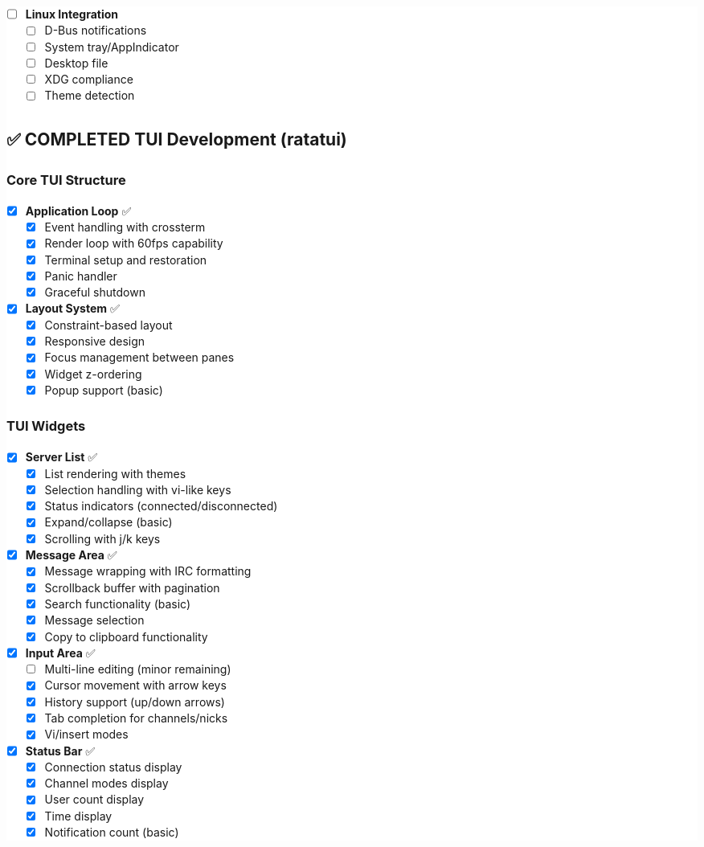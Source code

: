 - [ ] **Linux Integration**
  - [ ] D-Bus notifications
  - [ ] System tray/AppIndicator
  - [ ] Desktop file
  - [ ] XDG compliance
  - [ ] Theme detection

## ✅ COMPLETED TUI Development (ratatui)

### Core TUI Structure
- [x] **Application Loop** ✅
  - [x] Event handling with crossterm
  - [x] Render loop with 60fps capability
  - [x] Terminal setup and restoration
  - [x] Panic handler
  - [x] Graceful shutdown

- [x] **Layout System** ✅
  - [x] Constraint-based layout
  - [x] Responsive design
  - [x] Focus management between panes
  - [x] Widget z-ordering
  - [x] Popup support (basic)

### TUI Widgets

- [x] **Server List** ✅
  - [x] List rendering with themes
  - [x] Selection handling with vi-like keys
  - [x] Status indicators (connected/disconnected)
  - [x] Expand/collapse (basic)
  - [x] Scrolling with j/k keys

- [x] **Message Area** ✅
  - [x] Message wrapping with IRC formatting
  - [x] Scrollback buffer with pagination
  - [x] Search functionality (basic)
  - [x] Message selection
  - [x] Copy to clipboard functionality

- [x] **Input Area** ✅
  - [ ] Multi-line editing (minor remaining)
  - [x] Cursor movement with arrow keys
  - [x] History support (up/down arrows)
  - [x] Tab completion for channels/nicks
  - [x] Vi/insert modes

- [x] **Status Bar** ✅
  - [x] Connection status display
  - [x] Channel modes display
  - [x] User count display
  - [x] Time display
  - [x] Notification count (basic)
